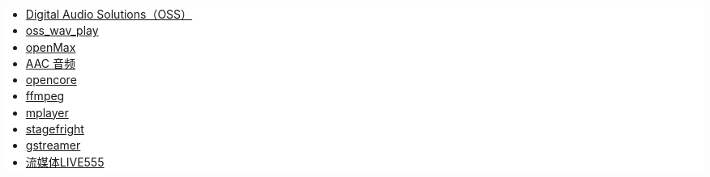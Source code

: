 </div>

<div id="custom_column_966266" class="panel">



-   [Digital Audio Solutions（OSS）](http://www.4front-tech.com/)
-   [oss\_wav\_play](http://www.hackchina.com/cont/165611)
-   [openMax](http://www.khronos.org/openmax/)
-   [AAC 音频](http://www.audiocoding.com/)
-   [opencore](http://www.opencore.net/)
-   [ffmpeg](http://www.ffmpeg.org/)
-   [mplayer](http://www.mplayerhq.hu/)
-   [stagefright](http://)
-   [gstreamer](http://gstreamer.freedesktop.org/)
-   [流媒体LIVE555](http://www.live555.com/)

</div>

</div>

<div class="clear">

</div>

</div>

<div class="clear">

</div>

</div>

</div>








